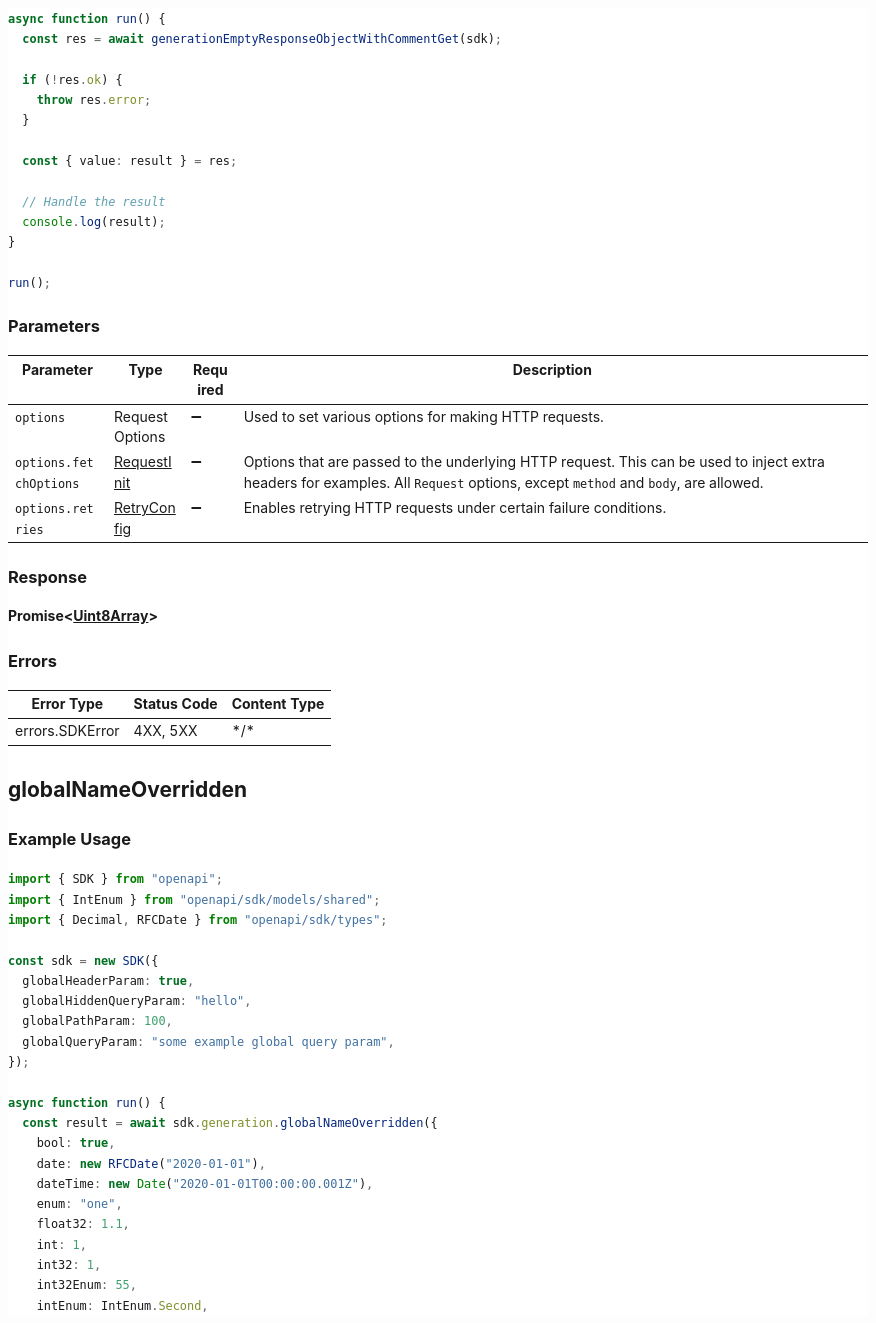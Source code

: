 ```typescript
async function run() {
  const res = await generationEmptyResponseObjectWithCommentGet(sdk);

  if (!res.ok) {
    throw res.error;
  }

  const { value: result } = res;

  // Handle the result
  console.log(result);
}

run();
```

### Parameters

| Parameter                                                                                                                                                                      | Type                                                                                                                                                                           | Required                                                                                                                                                                       | Description                                                                                                                                                                    |
| ------------------------------------------------------------------------------------------------------------------------------------------------------------------------------ | ------------------------------------------------------------------------------------------------------------------------------------------------------------------------------ | ------------------------------------------------------------------------------------------------------------------------------------------------------------------------------ | ------------------------------------------------------------------------------------------------------------------------------------------------------------------------------ |
| `options`                                                                                                                                                                      | RequestOptions                                                                                                                                                                 | :heavy_minus_sign:                                                                                                                                                             | Used to set various options for making HTTP requests.                                                                                                                          |
| `options.fetchOptions`                                                                                                                                                         | [RequestInit](https://developer.mozilla.org/en-US/docs/Web/API/Request/Request#options)                                                                                        | :heavy_minus_sign:                                                                                                                                                             | Options that are passed to the underlying HTTP request. This can be used to inject extra headers for examples. All `Request` options, except `method` and `body`, are allowed. |
| `options.retries`                                                                                                                                                              | [RetryConfig](../../lib/utils/retryconfig.md)                                                                                                                                  | :heavy_minus_sign:                                                                                                                                                             | Enables retrying HTTP requests under certain failure conditions.                                                                                                               |

### Response

**Promise\<[Uint8Array](../../models/.md)\>**

### Errors

| Error Type      | Status Code     | Content Type    |
| --------------- | --------------- | --------------- |
| errors.SDKError | 4XX, 5XX        | \*/\*           |

## globalNameOverridden

### Example Usage

```typescript
import { SDK } from "openapi";
import { IntEnum } from "openapi/sdk/models/shared";
import { Decimal, RFCDate } from "openapi/sdk/types";

const sdk = new SDK({
  globalHeaderParam: true,
  globalHiddenQueryParam: "hello",
  globalPathParam: 100,
  globalQueryParam: "some example global query param",
});

async function run() {
  const result = await sdk.generation.globalNameOverridden({
    bool: true,
    date: new RFCDate("2020-01-01"),
    dateTime: new Date("2020-01-01T00:00:00.001Z"),
    enum: "one",
    float32: 1.1,
    int: 1,
    int32: 1,
    int32Enum: 55,
    intEnum: IntEnum.Second,
```